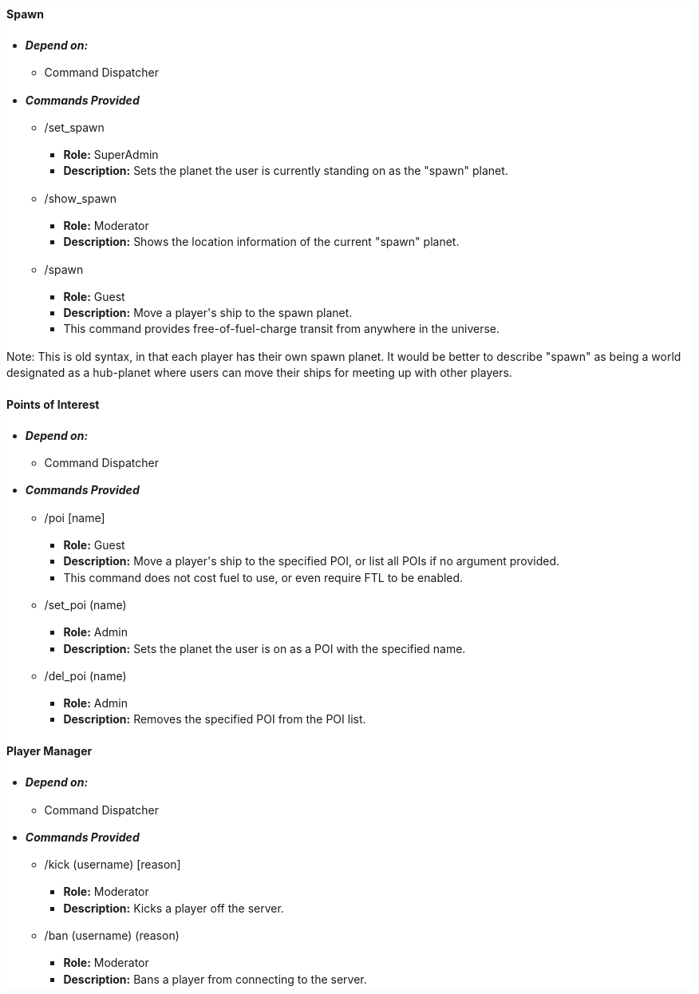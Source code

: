#### Spawn

- ***Depend on:***
  - Command Dispatcher

- ***Commands Provided***
  - /set_spawn
     - **Role:** SuperAdmin
     - **Description:** Sets the planet the user is currently standing on as the "spawn" planet.

  - /show_spawn
     - **Role:** Moderator
     - **Description:** Shows the location information of the current "spawn" planet.

  - /spawn
     - **Role:** Guest
     - **Description:** Move a player's ship to the spawn planet.
     - This command provides free-of-fuel-charge transit from anywhere in the universe.

Note: This is old syntax, in that each player has their own spawn planet. It would be better to describe "spawn" as being a world designated as a hub-planet where users can move their ships for meeting up with other players.

#### Points of Interest

- ***Depend on:***
  - Command Dispatcher

- ***Commands Provided***
  - /poi [name]
    - **Role:** Guest
    - **Description:** Move a player's ship to the specified POI, or list all POIs if no argument provided.
    - This command does not cost fuel to use, or even require FTL to be enabled.

  - /set_poi (name)
    - **Role:** Admin
    - **Description:** Sets the planet the user is on as a POI with the specified name.

  - /del_poi (name)
    - **Role:** Admin
    - **Description:** Removes the specified POI from the POI list.

#### Player Manager

- ***Depend on:***
  - Command Dispatcher

- ***Commands Provided***
  - /kick (username) [reason]
     - **Role:** Moderator
     - **Description:** Kicks a player off the server.

  - /ban (username) (reason)
     - **Role:** Moderator
     - **Description:** Bans a player from connecting to the server.
